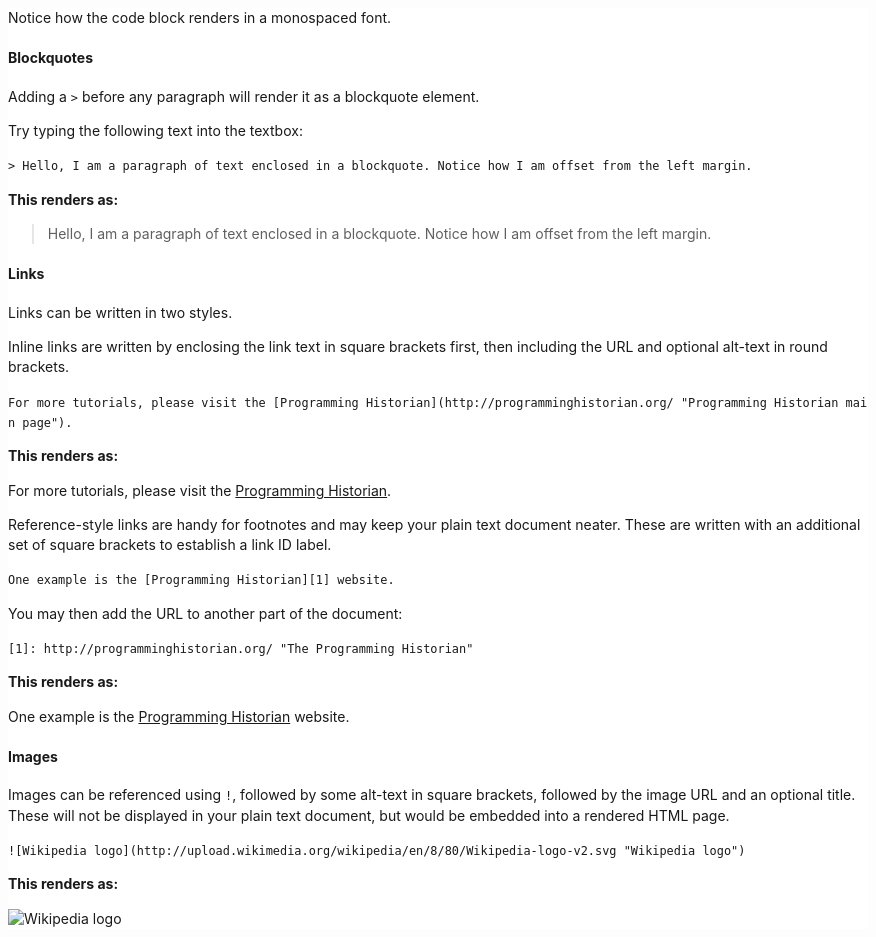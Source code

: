 Notice how the code block renders in a monospaced font.

#### Blockquotes

Adding a `>` before any paragraph will render it as a blockquote element.

Try typing the following text into the textbox:

```
> Hello, I am a paragraph of text enclosed in a blockquote. Notice how I am offset from the left margin. 
```

**This renders as:**

> Hello, I am a paragraph of text enclosed in a blockquote. Notice how I am offset from the left margin. 

#### Links

Links can be written in two styles.

Inline links are written by enclosing the link text in square brackets first, then including the URL and optional alt-text in round brackets.

`For more tutorials, please visit the [Programming Historian](http://programminghistorian.org/ "Programming Historian main page").`

**This renders as:**

For more tutorials, please visit the [Programming Historian](http://programminghistorian.org/ "Programming Historian main page").

Reference-style links are handy for footnotes and may keep your plain text document neater. These are written with an additional set of square brackets to establish a link ID label. 

`One example is the [Programming Historian][1] website.` 

You may then add the URL to another part of the document:

`[1]: http://programminghistorian.org/ "The Programming Historian"`

**This renders as:**

One example is the [Programming Historian][1] website.

[1]: http://programminghistorian.org/ "The Programming Historian"


#### Images

Images can be referenced using `!`, followed by some alt-text in square brackets, followed by the image URL and an optional title. These will not be displayed in your plain text document, but would be embedded into a rendered HTML page.

`![Wikipedia logo](http://upload.wikimedia.org/wikipedia/en/8/80/Wikipedia-logo-v2.svg "Wikipedia logo")`

**This renders as:**

![Wikipedia logo](http://upload.wikimedia.org/wikipedia/en/8/80/Wikipedia-logo-v2.svg "Wikipedia logo")
